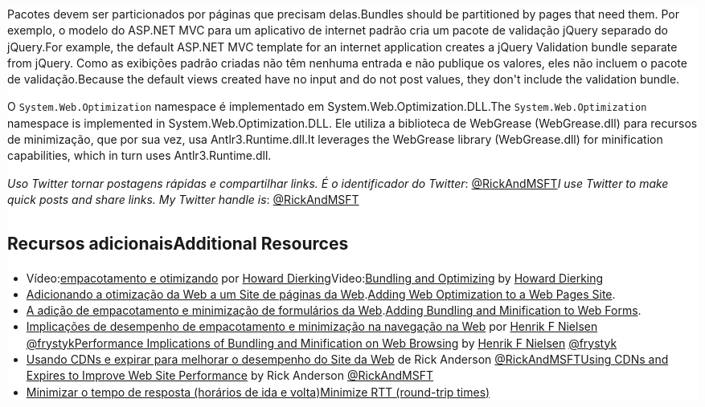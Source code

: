 <span data-ttu-id="f24c3-298">Pacotes devem ser particionados por páginas que precisam delas.</span><span class="sxs-lookup"><span data-stu-id="f24c3-298">Bundles should be partitioned by pages that need them.</span></span> <span data-ttu-id="f24c3-299">Por exemplo, o modelo do ASP.NET MVC para um aplicativo de internet padrão cria um pacote de validação jQuery separado do jQuery.</span><span class="sxs-lookup"><span data-stu-id="f24c3-299">For example, the default ASP.NET MVC template for an internet application creates a jQuery Validation bundle separate from jQuery.</span></span> <span data-ttu-id="f24c3-300">Como as exibições padrão criadas não têm nenhuma entrada e não publique os valores, eles não incluem o pacote de validação.</span><span class="sxs-lookup"><span data-stu-id="f24c3-300">Because the default views created have no input and do not post values, they don't include the validation bundle.</span></span>

<span data-ttu-id="f24c3-301">O `System.Web.Optimization` namespace é implementado em System.Web.Optimization.DLL.</span><span class="sxs-lookup"><span data-stu-id="f24c3-301">The `System.Web.Optimization` namespace is implemented in System.Web.Optimization.DLL.</span></span> <span data-ttu-id="f24c3-302">Ele utiliza a biblioteca de WebGrease (WebGrease.dll) para recursos de minimização, que por sua vez, usa Antlr3.Runtime.dll.</span><span class="sxs-lookup"><span data-stu-id="f24c3-302">It leverages the WebGrease library (WebGrease.dll) for minification capabilities, which in turn uses Antlr3.Runtime.dll.</span></span>

<span data-ttu-id="f24c3-303">*Uso Twitter tornar postagens rápidas e compartilhar links. É o identificador do Twitter*: [@RickAndMSFT](http://twitter.com/RickAndMSFT)</span><span class="sxs-lookup"><span data-stu-id="f24c3-303">*I use Twitter to make quick posts and share links. My Twitter handle is*: [@RickAndMSFT](http://twitter.com/RickAndMSFT)</span></span>

## <a name="additional-resources"></a><span data-ttu-id="f24c3-304">Recursos adicionais</span><span class="sxs-lookup"><span data-stu-id="f24c3-304">Additional Resources</span></span>

- <span data-ttu-id="f24c3-305">Vídeo:[empacotamento e otimizando](https://channel9.msdn.com/Events/aspConf/aspConf/Bundling-and-Optimizing) por [Howard Dierking](https://twitter.com/#!/howard_dierking)</span><span class="sxs-lookup"><span data-stu-id="f24c3-305">Video:[Bundling and Optimizing](https://channel9.msdn.com/Events/aspConf/aspConf/Bundling-and-Optimizing) by [Howard Dierking](https://twitter.com/#!/howard_dierking)</span></span>
- <span data-ttu-id="f24c3-306">[Adicionando a otimização da Web a um Site de páginas da Web](https://blogs.msdn.com/b/rickandy/archive/2012/08/15/adding-web-optimization-to-a-web-pages-site.aspx).</span><span class="sxs-lookup"><span data-stu-id="f24c3-306">[Adding Web Optimization to a Web Pages Site](https://blogs.msdn.com/b/rickandy/archive/2012/08/15/adding-web-optimization-to-a-web-pages-site.aspx).</span></span>
- <span data-ttu-id="f24c3-307">[A adição de empacotamento e minimização de formulários da Web](https://blogs.msdn.com/b/rickandy/archive/2012/08/14/adding-bundling-and-minification-to-web-forms.aspx).</span><span class="sxs-lookup"><span data-stu-id="f24c3-307">[Adding Bundling and Minification to Web Forms](https://blogs.msdn.com/b/rickandy/archive/2012/08/14/adding-bundling-and-minification-to-web-forms.aspx).</span></span>
- <span data-ttu-id="f24c3-308">[Implicações de desempenho de empacotamento e minimização na navegação na Web](https://blogs.msdn.com/b/henrikn/archive/2012/06/17/performance-implications-of-bundling-and-minification-on-http.aspx) por [Henrik F Nielsen](http://en.wikipedia.org/wiki/Henrik_Frystyk_Nielsen) [@frystyk](https://twitter.com/frystyk)</span><span class="sxs-lookup"><span data-stu-id="f24c3-308">[Performance Implications of Bundling and Minification on Web Browsing](https://blogs.msdn.com/b/henrikn/archive/2012/06/17/performance-implications-of-bundling-and-minification-on-http.aspx) by [Henrik F Nielsen](http://en.wikipedia.org/wiki/Henrik_Frystyk_Nielsen) [@frystyk](https://twitter.com/frystyk)</span></span>
- <span data-ttu-id="f24c3-309">[Usando CDNs e expirar para melhorar o desempenho do Site da Web](https://blogs.msdn.com/b/rickandy/archive/2011/05/21/using-cdns-to-improve-web-site-performance.aspx) de Rick Anderson [@RickAndMSFT](https://twitter.com/#!/RickAndMSFT)</span><span class="sxs-lookup"><span data-stu-id="f24c3-309">[Using CDNs and Expires to Improve Web Site Performance](https://blogs.msdn.com/b/rickandy/archive/2011/05/21/using-cdns-to-improve-web-site-performance.aspx) by Rick Anderson [@RickAndMSFT](https://twitter.com/#!/RickAndMSFT)</span></span>
- [<span data-ttu-id="f24c3-310">Minimizar o tempo de resposta (horários de ida e volta)</span><span class="sxs-lookup"><span data-stu-id="f24c3-310">Minimize RTT (round-trip times)</span></span>](https://developers.google.com/speed/docs/best-practices/rtt)
